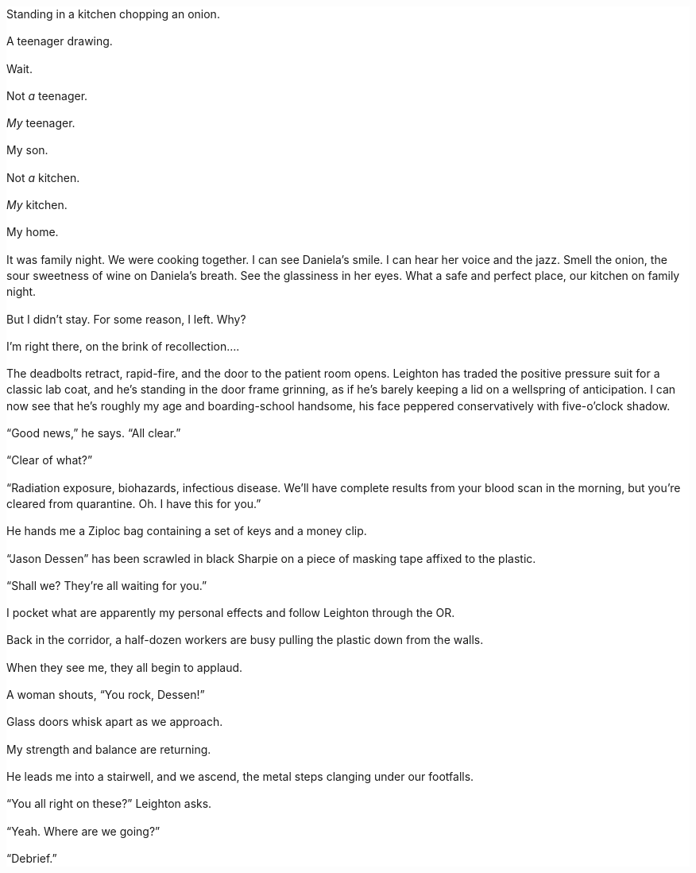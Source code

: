 Standing in a kitchen chopping an onion.

A teenager drawing.

Wait.

Not _a_ teenager.

_My_ teenager.

My son.

Not _a_ kitchen.

_My_ kitchen.

My home.

It was family night. We were cooking together. I can see Daniela’s smile. I can hear her voice and the jazz. Smell the onion, the sour sweetness of wine on Daniela’s breath. See the glassiness in her eyes. What a safe and perfect place, our kitchen on family night.

But I didn’t stay. For some reason, I left. Why?

I’m right there, on the brink of recollection….

The deadbolts retract, rapid-fire, and the door to the patient room opens. Leighton has traded the positive pressure suit for a classic lab coat, and he’s standing in the door frame grinning, as if he’s barely keeping a lid on a wellspring of anticipation. I can now see that he’s roughly my age and boarding-school handsome, his face peppered conservatively with five-o’clock shadow.

“Good news,” he says. “All clear.”

“Clear of what?”

“Radiation exposure, biohazards, infectious disease. We’ll have complete results from your blood scan in the morning, but you’re cleared from quarantine. Oh. I have this for you.”

He hands me a Ziploc bag containing a set of keys and a money clip.

“Jason Dessen” has been scrawled in black Sharpie on a piece of masking tape affixed to the plastic.

“Shall we? They’re all waiting for you.”

I pocket what are apparently my personal effects and follow Leighton through the OR.

Back in the corridor, a half-dozen workers are busy pulling the plastic down from the walls.

When they see me, they all begin to applaud.

A woman shouts, “You rock, Dessen!”

Glass doors whisk apart as we approach.

My strength and balance are returning.

He leads me into a stairwell, and we ascend, the metal steps clanging under our footfalls.

“You all right on these?” Leighton asks.

“Yeah. Where are we going?”

“Debrief.”
